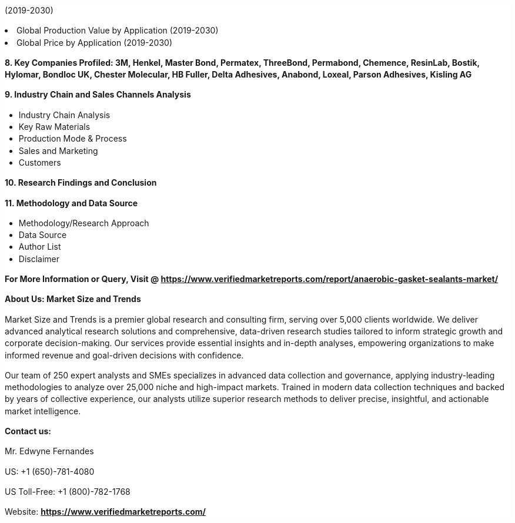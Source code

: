 (2019-2030)</li><li>Global Production Value by Application (2019-2030)</li><li>Global Price by Application (2019-2030)</li></ul><p><strong>8. Key Companies Profiled: 3M, Henkel, Master Bond, Permatex, ThreeBond, Permabond, Chemence, ResinLab, Bostik, Hylomar, Bondloc UK, Chester Molecular, HB Fuller, Delta Adhesives, Anabond, Loxeal, Parson Adhesives, Kisling AG</strong></p><p><strong>9. Industry Chain and Sales Channels Analysis</strong></p><ul><li>Industry Chain Analysis</li><li>Key Raw Materials</li><li>Production Mode &amp; Process</li><li>Sales and Marketing</li><li>Customers</li></ul><p><strong>10. Research Findings and Conclusion</strong></p><p><strong>11. Methodology and Data Source</strong></p><ul><li>Methodology/Research Approach</li><li>Data Source</li><li>Author List</li><li>Disclaimer</li></ul></p><p><strong>For More Information or Query, Visit @ <a href="https://www.verifiedmarketreports.com/report/anaerobic-gasket-sealants-market/">https://www.verifiedmarketreports.com/report/anaerobic-gasket-sealants-market/</a></strong></p><p><strong>About Us: Market Size and Trends</strong></p><p>Market Size and Trends is a premier global research and consulting firm, serving over 5,000 clients worldwide. We deliver advanced analytical research solutions and comprehensive, data-driven research studies tailored to inform strategic growth and corporate decision-making. Our services provide essential insights and in-depth analyses, empowering organizations to make informed revenue and goal-driven decisions with confidence.</p><p>Our team of 250 expert analysts and SMEs specializes in advanced data collection and governance, applying industry-leading methodologies to analyze over 25,000 niche and high-impact markets. Trained in modern data collection techniques and backed by years of collective experience, our analysts utilize superior research methods to deliver precise, insightful, and actionable market intelligence.</p><p><strong>Contact us:</strong></p><p>Mr. Edwyne Fernandes</p><p>US: +1 (650)-781-4080</p><p>US Toll-Free: +1 (800)-782-1768</p><p>Website: <strong><a href="https://www.verifiedmarketreports.com/">https://www.verifiedmarketreports.com/</a></strong></p>
